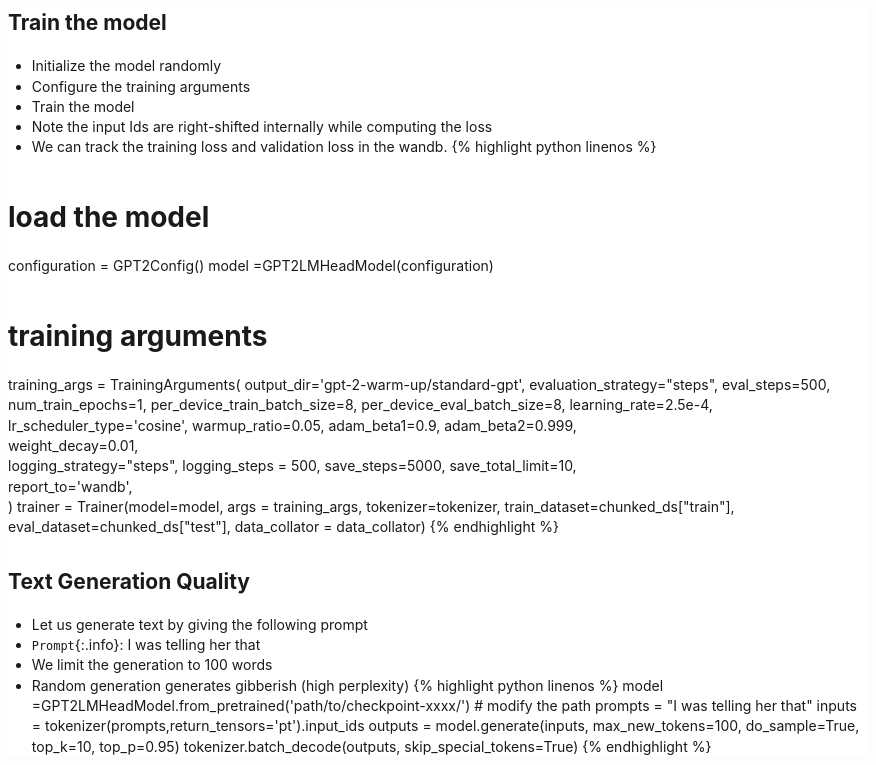 ## Train the model
* Initialize the model randomly
* Configure the training arguments
* Train the model 
* Note the input Ids are right-shifted internally  while computing the loss
* We can track the training loss and validation loss in the wandb.
{% highlight python linenos %}
# load the model
configuration = GPT2Config()
model =GPT2LMHeadModel(configuration)

# training arguments
training_args = TrainingArguments( output_dir='gpt-2-warm-up/standard-gpt',
                                  evaluation_strategy="steps",
                                  eval_steps=500,                                  
                                  num_train_epochs=1,
                                  per_device_train_batch_size=8,
                                  per_device_eval_batch_size=8,
                                  learning_rate=2.5e-4,
                                  lr_scheduler_type='cosine',
                                  warmup_ratio=0.05,
                                  adam_beta1=0.9,
                                  adam_beta2=0.999,                                  
                                  weight_decay=0.01,                                  
                                  logging_strategy="steps",
                                  logging_steps = 500,
                                  save_steps=5000,
                                  save_total_limit=10,                                  
                                  report_to='wandb',                                  
                                 ) 
trainer = Trainer(model=model,
                 args = training_args,
                 tokenizer=tokenizer,
                 train_dataset=chunked_ds["train"],
                 eval_dataset=chunked_ds["test"],
                 data_collator = data_collator) 
{% endhighlight %}

## Text Generation Quality
* Let us generate text by giving the following prompt
* `Prompt`{:.info}: I was telling her that
* We limit the generation to 100 words
* Random generation generates gibberish (high perplexity)
{% highlight python linenos %}
model =GPT2LMHeadModel.from_pretrained('path/to/checkpoint-xxxx/') # modify the path
prompts = "I was telling her that"
inputs = tokenizer(prompts,return_tensors='pt').input_ids
outputs = model.generate(inputs, max_new_tokens=100, do_sample=True, top_k=10, top_p=0.95)
tokenizer.batch_decode(outputs, skip_special_tokens=True)
{% endhighlight %}
